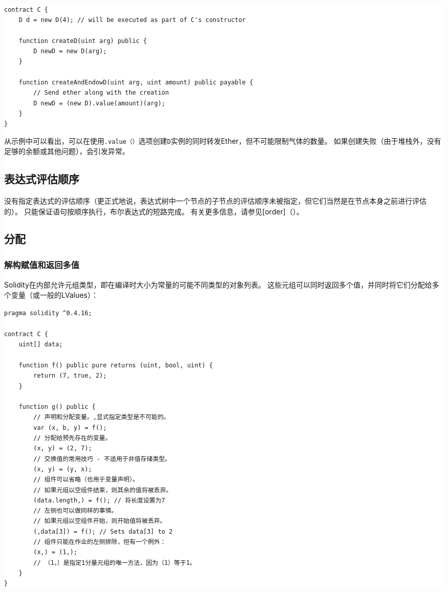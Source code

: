     contract C {
        D d = new D(4); // will be executed as part of C's constructor

        function createD(uint arg) public {
            D newD = new D(arg);
        }

        function createAndEndowD(uint arg, uint amount) public payable {
            // Send ether along with the creation
            D newD = (new D).value(amount)(arg);
        }
    }

从示例中可以看出，可以在使用`.value（）`选项创建`D`实例的同时转发Ether，但不可能限制气体的数量。
如果创建失败（由于堆栈外，没有足够的余额或其他问题），会引发异常。

## 表达式评估顺序

没有指定表达式的评估顺序（更正式地说，表达式树中一个节点的子节点的评估顺序未被指定，但它们当然是在节点本身之前进行评估的）。
只能保证语句按顺序执行，布尔表达式的短路完成。
有关更多信息，请参见[order]（）。

## 分配

### 解构赋值和返回多值

Solidity在内部允许元组类型，即在编译时大小为常量的可能不同类型的对象列表。
这些元组可以同时返回多个值，并同时将它们分配给多个变量（或一般的LValues）：

    pragma solidity ^0.4.16;

    contract C {
        uint[] data;

        function f() public pure returns (uint, bool, uint) {
            return (7, true, 2);
        }

        function g() public {
            // 声明和分配变量。,显式指定类型是不可能的。
            var (x, b, y) = f();
            // 分配给预先存在的变量。
            (x, y) = (2, 7);
            // 交换值的常用技巧 - 不适用于非值存储类型。
            (x, y) = (y, x);
            // 组件可以省略（也用于变量声明）。
            // 如果元组以空组件结束，则其余的值将被丢弃。
            (data.length,) = f(); // 将长度设置为7
            // 左侧也可以做同样的事情。
            // 如果元组以空组件开始，则开始值将被丢弃。
            (,data[3]) = f(); // Sets data[3] to 2
            // 组件只能在作业的左侧排除，但有一个例外：
            (x,) = (1,);
            // （1，）是指定1分量元组的唯一方法，因为（1）等于1。
        }
    }
